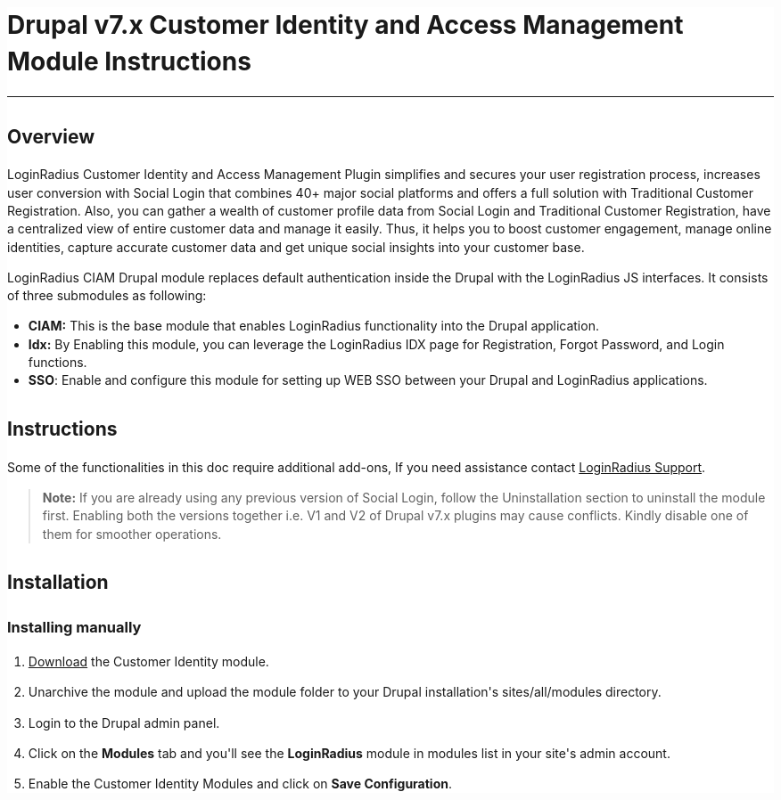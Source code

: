 # Drupal v7.x Customer Identity and Access Management Module Instructions

---

## Overview

LoginRadius Customer Identity and Access Management Plugin simplifies and secures your user registration process, increases user conversion with Social Login that combines 40+ major social platforms and offers a full solution with Traditional Customer Registration. Also, you can gather a wealth of customer profile data from Social Login and Traditional Customer Registration, have a centralized view of entire customer data and manage it easily. Thus, it helps you to boost customer engagement, manage online identities, capture accurate customer data and get unique social insights into your customer base.

LoginRadius CIAM Drupal module replaces default authentication inside the Drupal with the LoginRadius JS interfaces. It 
consists of three submodules as following:

 - **CIAM:** This is the base module that enables LoginRadius functionality into the Drupal application.
 - **Idx:** By Enabling this module, you can leverage the LoginRadius IDX page for Registration, Forgot Password, and Login functions. 
 - **SSO**: Enable and configure this module for setting up WEB SSO between your Drupal and LoginRadius applications.


## Instructions

Some of the functionalities in this doc require additional add-ons, If you need assistance contact [LoginRadius Support](https://adminconsole.loginradius.com/support/tickets/open-a-new-ticket).

> **Note:** If you are already using any previous version of Social Login, follow the Uninstallation section to uninstall the module first.    Enabling both the versions together i.e. V1 and V2 of Drupal v7.x plugins may cause conflicts. Kindly disable one of them for smoother operations.

## Installation

### Installing manually

1. [Download](https://github.com/LoginRadius/drupal-identity-module/blob/master/drupal-7/package/ciam_loginradius.zip) the Customer Identity module.

2. Unarchive the module and upload the module folder to your Drupal installation's sites/all/modules directory.

3. Login to the Drupal admin panel.

4. Click on the **Modules** tab and you'll see the **LoginRadius** module in modules list in your site's admin account.

5. Enable the Customer Identity Modules and click on **Save Configuration**.
